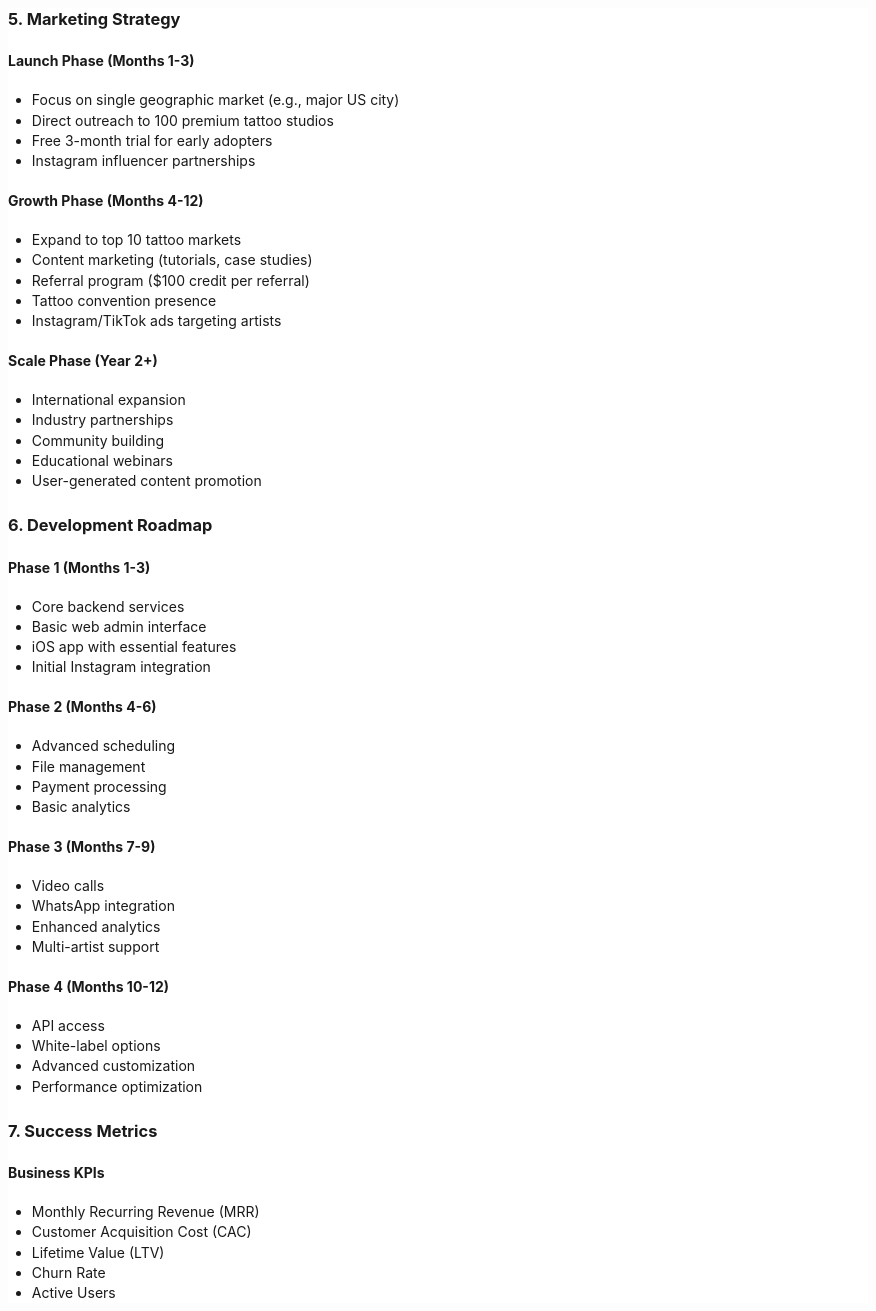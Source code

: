 ### 5. Marketing Strategy

#### Launch Phase (Months 1-3)
- Focus on single geographic market (e.g., major US city)
- Direct outreach to 100 premium tattoo studios
- Free 3-month trial for early adopters
- Instagram influencer partnerships

#### Growth Phase (Months 4-12)
- Expand to top 10 tattoo markets
- Content marketing (tutorials, case studies)
- Referral program ($100 credit per referral)
- Tattoo convention presence
- Instagram/TikTok ads targeting artists

#### Scale Phase (Year 2+)
- International expansion
- Industry partnerships
- Community building
- Educational webinars
- User-generated content promotion

### 6. Development Roadmap

#### Phase 1 (Months 1-3)
- Core backend services
- Basic web admin interface
- iOS app with essential features
- Initial Instagram integration

#### Phase 2 (Months 4-6)
- Advanced scheduling
- File management
- Payment processing
- Basic analytics

#### Phase 3 (Months 7-9)
- Video calls
- WhatsApp integration
- Enhanced analytics
- Multi-artist support

#### Phase 4 (Months 10-12)
- API access
- White-label options
- Advanced customization
- Performance optimization

### 7. Success Metrics

#### Business KPIs
- Monthly Recurring Revenue (MRR)
- Customer Acquisition Cost (CAC)
- Lifetime Value (LTV)
- Churn Rate
- Active Users
